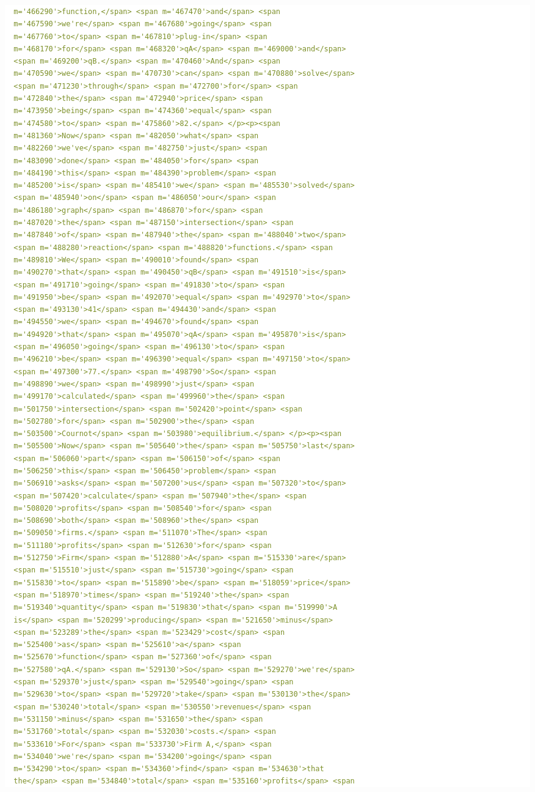 ```yaml
  m='466290'>function,</span> <span m='467470'>and</span> <span
  m='467590'>we're</span> <span m='467680'>going</span> <span
  m='467760'>to</span> <span m='467810'>plug-in</span> <span
  m='468170'>for</span> <span m='468320'>qA</span> <span m='469000'>and</span>
  <span m='469200'>qB.</span> <span m='470460'>And</span> <span
  m='470590'>we</span> <span m='470730'>can</span> <span m='470880'>solve</span>
  <span m='471230'>through</span> <span m='472700'>for</span> <span
  m='472840'>the</span> <span m='472940'>price</span> <span
  m='473950'>being</span> <span m='474360'>equal</span> <span
  m='474580'>to</span> <span m='475860'>82.</span> </p><p><span
  m='481360'>Now</span> <span m='482050'>what</span> <span
  m='482260'>we've</span> <span m='482750'>just</span> <span
  m='483090'>done</span> <span m='484050'>for</span> <span
  m='484190'>this</span> <span m='484390'>problem</span> <span
  m='485200'>is</span> <span m='485410'>we</span> <span m='485530'>solved</span>
  <span m='485940'>on</span> <span m='486050'>our</span> <span
  m='486180'>graph</span> <span m='486870'>for</span> <span
  m='487020'>the</span> <span m='487150'>intersection</span> <span
  m='487840'>of</span> <span m='487940'>the</span> <span m='488040'>two</span>
  <span m='488280'>reaction</span> <span m='488820'>functions.</span> <span
  m='489810'>We</span> <span m='490010'>found</span> <span
  m='490270'>that</span> <span m='490450'>qB</span> <span m='491510'>is</span>
  <span m='491710'>going</span> <span m='491830'>to</span> <span
  m='491950'>be</span> <span m='492070'>equal</span> <span m='492970'>to</span>
  <span m='493130'>41</span> <span m='494430'>and</span> <span
  m='494550'>we</span> <span m='494670'>found</span> <span
  m='494920'>that</span> <span m='495070'>qA</span> <span m='495870'>is</span>
  <span m='496050'>going</span> <span m='496130'>to</span> <span
  m='496210'>be</span> <span m='496390'>equal</span> <span m='497150'>to</span>
  <span m='497300'>77.</span> <span m='498790'>So</span> <span
  m='498890'>we</span> <span m='498990'>just</span> <span
  m='499170'>calculated</span> <span m='499960'>the</span> <span
  m='501750'>intersection</span> <span m='502420'>point</span> <span
  m='502780'>for</span> <span m='502900'>the</span> <span
  m='503500'>Cournot</span> <span m='503980'>equilibrium.</span> </p><p><span
  m='505500'>Now</span> <span m='505640'>the</span> <span m='505750'>last</span>
  <span m='506060'>part</span> <span m='506150'>of</span> <span
  m='506250'>this</span> <span m='506450'>problem</span> <span
  m='506910'>asks</span> <span m='507200'>us</span> <span m='507320'>to</span>
  <span m='507420'>calculate</span> <span m='507940'>the</span> <span
  m='508020'>profits</span> <span m='508540'>for</span> <span
  m='508690'>both</span> <span m='508960'>the</span> <span
  m='509050'>firms.</span> <span m='511070'>The</span> <span
  m='511180'>profits</span> <span m='512630'>for</span> <span
  m='512750'>Firm</span> <span m='512880'>A</span> <span m='515330'>are</span>
  <span m='515510'>just</span> <span m='515730'>going</span> <span
  m='515830'>to</span> <span m='515890'>be</span> <span m='518059'>price</span>
  <span m='518970'>times</span> <span m='519240'>the</span> <span
  m='519340'>quantity</span> <span m='519830'>that</span> <span m='519990'>A
  is</span> <span m='520299'>producing</span> <span m='521650'>minus</span>
  <span m='523289'>the</span> <span m='523429'>cost</span> <span
  m='525400'>as</span> <span m='525610'>a</span> <span
  m='525670'>function</span> <span m='527360'>of</span> <span
  m='527580'>qA.</span> <span m='529130'>So</span> <span m='529270'>we're</span>
  <span m='529370'>just</span> <span m='529540'>going</span> <span
  m='529630'>to</span> <span m='529720'>take</span> <span m='530130'>the</span>
  <span m='530240'>total</span> <span m='530550'>revenues</span> <span
  m='531150'>minus</span> <span m='531650'>the</span> <span
  m='531760'>total</span> <span m='532030'>costs.</span> <span
  m='533610'>For</span> <span m='533730'>Firm A,</span> <span
  m='534040'>we're</span> <span m='534200'>going</span> <span
  m='534290'>to</span> <span m='534360'>find</span> <span m='534630'>that
  the</span> <span m='534840'>total</span> <span m='535160'>profits</span> <span
```